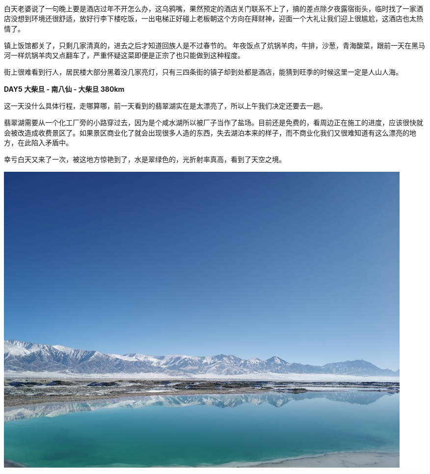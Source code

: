 白天老婆说了一句晚上要是酒店过年不开怎么办，这乌鸦嘴，果然预定的酒店关门联系不上了，搞的差点除夕夜露宿街头，临时找了一家酒店没想到环境还很舒适，放好行李下楼吃饭，一出电梯正好碰上老板朝这个方向在拜财神，迎面一个大礼让我们迎上很尴尬，这酒店也太热情了。

镇上饭馆都关了，只剩几家清真的，进去之后才知道回族人是不过春节的。 年夜饭点了炕锅羊肉，牛排，沙葱，青海酸菜，跟前一天在黑马河一样炕锅羊肉又点翻车了，严重怀疑这菜即便是正宗了也只能做到这种程度。

街上很难看到行人，居民楼大部分黑着没几家亮灯，只有三四条街的镇子却到处都是酒店，能猜到旺季的时候这里一定是人山人海。

**DAY5	大柴旦 - 南八仙 - 大柴旦 380km**

这一天没什么具体行程，走哪算哪，前一天看到的翡翠湖实在是太漂亮了，所以上午我们决定还要去一趟。

翡翠湖需要从一个化工厂旁的小路穿过去，因为是个咸水湖所以被厂子当作了盐场。目前还是免费的，看周边正在施工的进度，应该很快就会被改造成收费景区了。如果景区商业化了就会出现很多人造的东西，失去湖泊本来的样子，而不商业化我们又很难知道有这么漂亮的地方，在此陷入矛盾中。

幸亏白天又来了一次，被这地方惊艳到了，水是翠绿色的，光折射率真高，看到了天空之境。

![](/images/J1/1391581041047_.pic.jpg)
